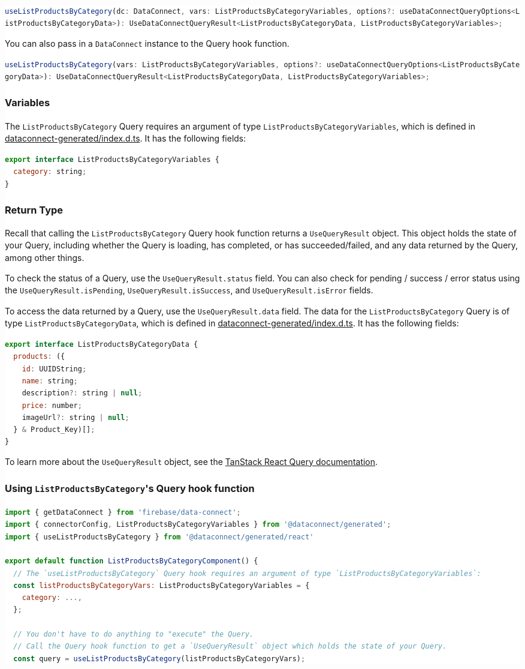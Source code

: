 ```javascript
useListProductsByCategory(dc: DataConnect, vars: ListProductsByCategoryVariables, options?: useDataConnectQueryOptions<ListProductsByCategoryData>): UseDataConnectQueryResult<ListProductsByCategoryData, ListProductsByCategoryVariables>;
```
You can also pass in a `DataConnect` instance to the Query hook function.
```javascript
useListProductsByCategory(vars: ListProductsByCategoryVariables, options?: useDataConnectQueryOptions<ListProductsByCategoryData>): UseDataConnectQueryResult<ListProductsByCategoryData, ListProductsByCategoryVariables>;
```

### Variables
The `ListProductsByCategory` Query requires an argument of type `ListProductsByCategoryVariables`, which is defined in [dataconnect-generated/index.d.ts](../index.d.ts). It has the following fields:

```javascript
export interface ListProductsByCategoryVariables {
  category: string;
}
```
### Return Type
Recall that calling the `ListProductsByCategory` Query hook function returns a `UseQueryResult` object. This object holds the state of your Query, including whether the Query is loading, has completed, or has succeeded/failed, and any data returned by the Query, among other things.

To check the status of a Query, use the `UseQueryResult.status` field. You can also check for pending / success / error status using the `UseQueryResult.isPending`, `UseQueryResult.isSuccess`, and `UseQueryResult.isError` fields.

To access the data returned by a Query, use the `UseQueryResult.data` field. The data for the `ListProductsByCategory` Query is of type `ListProductsByCategoryData`, which is defined in [dataconnect-generated/index.d.ts](../index.d.ts). It has the following fields:
```javascript
export interface ListProductsByCategoryData {
  products: ({
    id: UUIDString;
    name: string;
    description?: string | null;
    price: number;
    imageUrl?: string | null;
  } & Product_Key)[];
}
```

To learn more about the `UseQueryResult` object, see the [TanStack React Query documentation](https://tanstack.com/query/v5/docs/framework/react/reference/useQuery).

### Using `ListProductsByCategory`'s Query hook function

```javascript
import { getDataConnect } from 'firebase/data-connect';
import { connectorConfig, ListProductsByCategoryVariables } from '@dataconnect/generated';
import { useListProductsByCategory } from '@dataconnect/generated/react'

export default function ListProductsByCategoryComponent() {
  // The `useListProductsByCategory` Query hook requires an argument of type `ListProductsByCategoryVariables`:
  const listProductsByCategoryVars: ListProductsByCategoryVariables = {
    category: ..., 
  };

  // You don't have to do anything to "execute" the Query.
  // Call the Query hook function to get a `UseQueryResult` object which holds the state of your Query.
  const query = useListProductsByCategory(listProductsByCategoryVars);
```